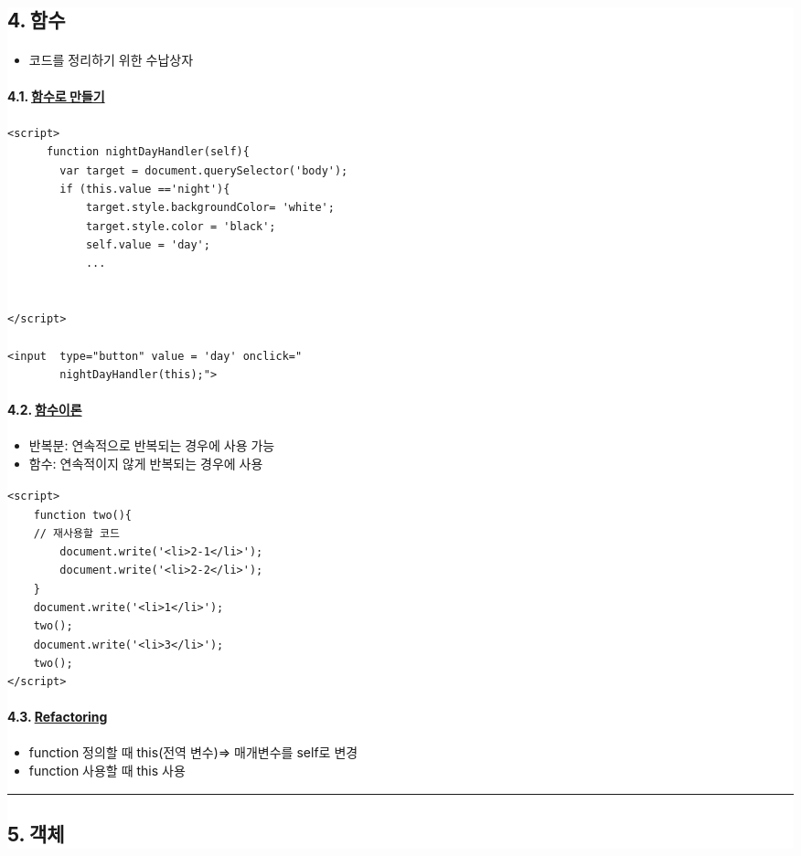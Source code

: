 ## 4. 함수
- 코드를 정리하기 위한 수납상자
#### 4.1. [함수로 만들기](https://github.com/shiney5213/Study-Programming/blob/master/JavaScript/lecture-lifecoding/4_1.function.html)
```
<script>
	  function nightDayHandler(self){
		var target = document.querySelector('body');
		if (this.value =='night'){
			target.style.backgroundColor= 'white';
			target.style.color = 'black';
			self.value = 'day';
			...
			
			
</script>

<input  type="button" value = 'day' onclick="
		nightDayHandler(this);">
```

#### 4.2. [함수이론](https://github.com/shiney5213/Study-Programming/blob/master/JavaScript/lecture-lifecoding/4_2.function_basic.html)
- 반복분: 연속적으로 반복되는 경우에 사용 가능
- 함수: 연속적이지 않게 반복되는 경우에 사용
```
<script>
    function two(){
    // 재사용할 코드
    	document.write('<li>2-1</li>');
    	document.write('<li>2-2</li>');
    }
    document.write('<li>1</li>');
    two();
    document.write('<li>3</li>');
    two();
</script>
```
#### 4.3. [Refactoring](https://github.com/shiney5213/Study-Programming/blob/master/JavaScript/lecture-lifecoding/4_3.function_Refactoring.html)
- function 정의할 때 this(전역 변수)=> 매개변수를 self로 변경
- function 사용할 때 this 사용

---

## 5. 객체
